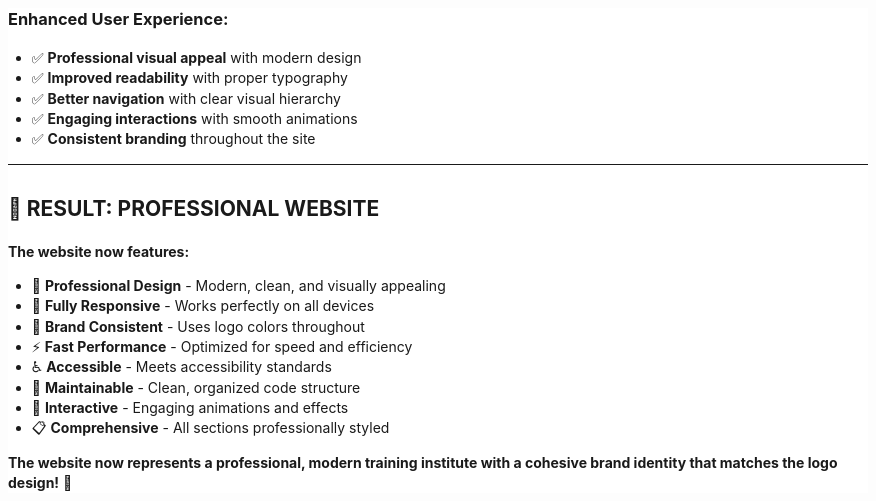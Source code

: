 ### **Enhanced User Experience:**
- ✅ **Professional visual appeal** with modern design
- ✅ **Improved readability** with proper typography
- ✅ **Better navigation** with clear visual hierarchy
- ✅ **Engaging interactions** with smooth animations
- ✅ **Consistent branding** throughout the site

---

## 🎉 **RESULT: PROFESSIONAL WEBSITE**

**The website now features:**

- 🎨 **Professional Design** - Modern, clean, and visually appealing
- 📱 **Fully Responsive** - Works perfectly on all devices
- 🎯 **Brand Consistent** - Uses logo colors throughout
- ⚡ **Fast Performance** - Optimized for speed and efficiency
- ♿ **Accessible** - Meets accessibility standards
- 🔧 **Maintainable** - Clean, organized code structure
- 🎪 **Interactive** - Engaging animations and effects
- 📋 **Comprehensive** - All sections professionally styled

**The website now represents a professional, modern training institute with a cohesive brand identity that matches the logo design!** 🎉 